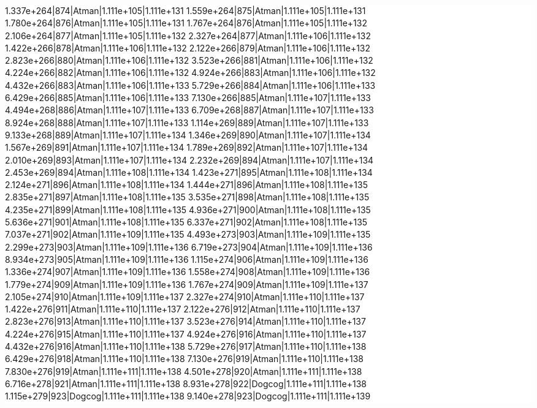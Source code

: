 1.337e+264|874|Atman|1.111e+105|1.111e+131
1.559e+264|875|Atman|1.111e+105|1.111e+131
1.780e+264|876|Atman|1.111e+105|1.111e+131
1.767e+264|876|Atman|1.111e+105|1.111e+132
2.106e+264|877|Atman|1.111e+105|1.111e+132
2.327e+264|877|Atman|1.111e+106|1.111e+132
1.422e+266|878|Atman|1.111e+106|1.111e+132
2.122e+266|879|Atman|1.111e+106|1.111e+132
2.823e+266|880|Atman|1.111e+106|1.111e+132
3.523e+266|881|Atman|1.111e+106|1.111e+132
4.224e+266|882|Atman|1.111e+106|1.111e+132
4.924e+266|883|Atman|1.111e+106|1.111e+132
4.432e+266|883|Atman|1.111e+106|1.111e+133
5.729e+266|884|Atman|1.111e+106|1.111e+133
6.429e+266|885|Atman|1.111e+106|1.111e+133
7.130e+266|885|Atman|1.111e+107|1.111e+133
4.494e+268|886|Atman|1.111e+107|1.111e+133
6.709e+268|887|Atman|1.111e+107|1.111e+133
8.924e+268|888|Atman|1.111e+107|1.111e+133
1.114e+269|889|Atman|1.111e+107|1.111e+133
9.133e+268|889|Atman|1.111e+107|1.111e+134
1.346e+269|890|Atman|1.111e+107|1.111e+134
1.567e+269|891|Atman|1.111e+107|1.111e+134
1.789e+269|892|Atman|1.111e+107|1.111e+134
2.010e+269|893|Atman|1.111e+107|1.111e+134
2.232e+269|894|Atman|1.111e+107|1.111e+134
2.453e+269|894|Atman|1.111e+108|1.111e+134
1.423e+271|895|Atman|1.111e+108|1.111e+134
2.124e+271|896|Atman|1.111e+108|1.111e+134
1.444e+271|896|Atman|1.111e+108|1.111e+135
2.835e+271|897|Atman|1.111e+108|1.111e+135
3.535e+271|898|Atman|1.111e+108|1.111e+135
4.235e+271|899|Atman|1.111e+108|1.111e+135
4.936e+271|900|Atman|1.111e+108|1.111e+135
5.636e+271|901|Atman|1.111e+108|1.111e+135
6.337e+271|902|Atman|1.111e+108|1.111e+135
7.037e+271|902|Atman|1.111e+109|1.111e+135
4.493e+273|903|Atman|1.111e+109|1.111e+135
2.299e+273|903|Atman|1.111e+109|1.111e+136
6.719e+273|904|Atman|1.111e+109|1.111e+136
8.934e+273|905|Atman|1.111e+109|1.111e+136
1.115e+274|906|Atman|1.111e+109|1.111e+136
1.336e+274|907|Atman|1.111e+109|1.111e+136
1.558e+274|908|Atman|1.111e+109|1.111e+136
1.779e+274|909|Atman|1.111e+109|1.111e+136
1.767e+274|909|Atman|1.111e+109|1.111e+137
2.105e+274|910|Atman|1.111e+109|1.111e+137
2.327e+274|910|Atman|1.111e+110|1.111e+137
1.422e+276|911|Atman|1.111e+110|1.111e+137
2.122e+276|912|Atman|1.111e+110|1.111e+137
2.823e+276|913|Atman|1.111e+110|1.111e+137
3.523e+276|914|Atman|1.111e+110|1.111e+137
4.224e+276|915|Atman|1.111e+110|1.111e+137
4.924e+276|916|Atman|1.111e+110|1.111e+137
4.432e+276|916|Atman|1.111e+110|1.111e+138
5.729e+276|917|Atman|1.111e+110|1.111e+138
6.429e+276|918|Atman|1.111e+110|1.111e+138
7.130e+276|919|Atman|1.111e+110|1.111e+138
7.830e+276|919|Atman|1.111e+111|1.111e+138
4.501e+278|920|Atman|1.111e+111|1.111e+138
6.716e+278|921|Atman|1.111e+111|1.111e+138
8.931e+278|922|Dogcog|1.111e+111|1.111e+138
1.115e+279|923|Dogcog|1.111e+111|1.111e+138
9.140e+278|923|Dogcog|1.111e+111|1.111e+139